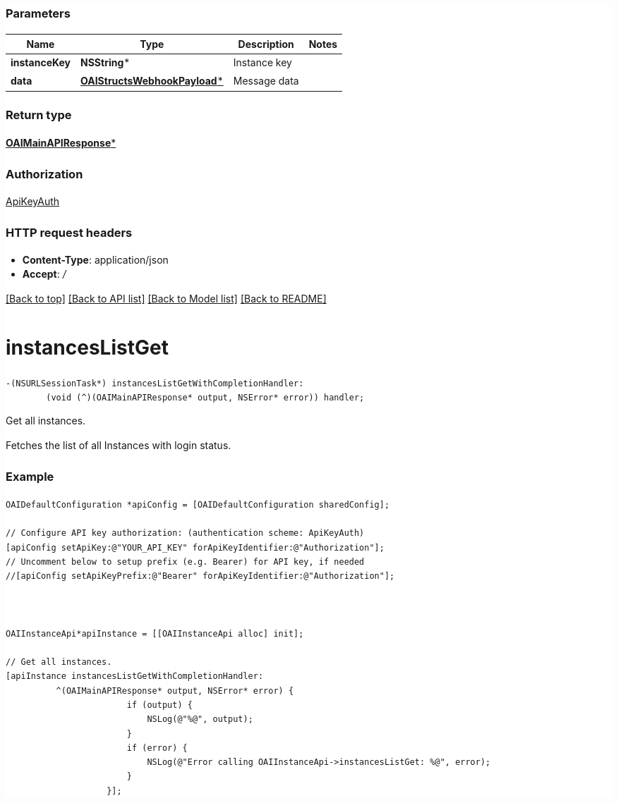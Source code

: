 ### Parameters

Name | Type | Description  | Notes
------------- | ------------- | ------------- | -------------
 **instanceKey** | **NSString***| Instance key | 
 **data** | [**OAIStructsWebhookPayload***](OAIStructsWebhookPayload.md)| Message data | 

### Return type

[**OAIMainAPIResponse***](OAIMainAPIResponse.md)

### Authorization

[ApiKeyAuth](../README.md#ApiKeyAuth)

### HTTP request headers

 - **Content-Type**: application/json
 - **Accept**: */*

[[Back to top]](#) [[Back to API list]](../README.md#documentation-for-api-endpoints) [[Back to Model list]](../README.md#documentation-for-models) [[Back to README]](../README.md)

# **instancesListGet**
```objc
-(NSURLSessionTask*) instancesListGetWithCompletionHandler: 
        (void (^)(OAIMainAPIResponse* output, NSError* error)) handler;
```

Get all instances.

Fetches the list of all Instances with login status.

### Example
```objc
OAIDefaultConfiguration *apiConfig = [OAIDefaultConfiguration sharedConfig];

// Configure API key authorization: (authentication scheme: ApiKeyAuth)
[apiConfig setApiKey:@"YOUR_API_KEY" forApiKeyIdentifier:@"Authorization"];
// Uncomment below to setup prefix (e.g. Bearer) for API key, if needed
//[apiConfig setApiKeyPrefix:@"Bearer" forApiKeyIdentifier:@"Authorization"];



OAIInstanceApi*apiInstance = [[OAIInstanceApi alloc] init];

// Get all instances.
[apiInstance instancesListGetWithCompletionHandler: 
          ^(OAIMainAPIResponse* output, NSError* error) {
                        if (output) {
                            NSLog(@"%@", output);
                        }
                        if (error) {
                            NSLog(@"Error calling OAIInstanceApi->instancesListGet: %@", error);
                        }
                    }];
```
